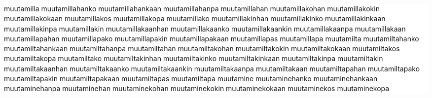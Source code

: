 muutamilla
muutamillahanko
muutamillahankaan
muutamillahanpa
muutamillahan
muutamillakohan
muutamillakokin
muutamillakokaan
muutamillakos
muutamillakopa
muutamillako
muutamillakinhan
muutamillakinko
muutamillakinkaan
muutamillakinpa
muutamillakin
muutamillakaanhan
muutamillakaanko
muutamillakaankin
muutamillakaanpa
muutamillakaan
muutamillapahan
muutamillapako
muutamillapakin
muutamillapakaan
muutamillapas
muutamillapa
muutamilta
muutamiltahanko
muutamiltahankaan
muutamiltahanpa
muutamiltahan
muutamiltakohan
muutamiltakokin
muutamiltakokaan
muutamiltakos
muutamiltakopa
muutamiltako
muutamiltakinhan
muutamiltakinko
muutamiltakinkaan
muutamiltakinpa
muutamiltakin
muutamiltakaanhan
muutamiltakaanko
muutamiltakaankin
muutamiltakaanpa
muutamiltakaan
muutamiltapahan
muutamiltapako
muutamiltapakin
muutamiltapakaan
muutamiltapas
muutamiltapa
muutamine
muutaminehanko
muutaminehankaan
muutaminehanpa
muutaminehan
muutaminekohan
muutaminekokin
muutaminekokaan
muutaminekos
muutaminekopa